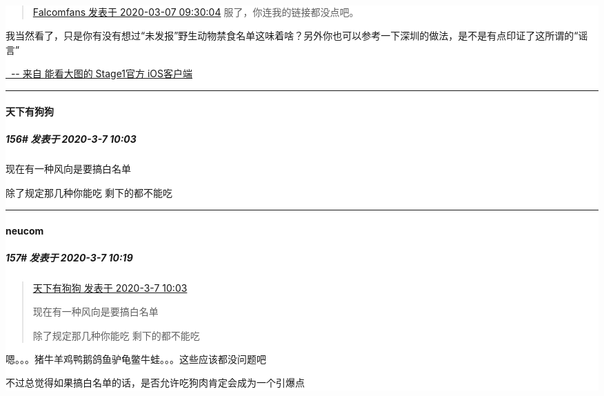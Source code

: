 
<blockquote><a href="httphttps://bbs.saraba1st.com/2b/forum.php?mod=redirect&amp;goto=findpost&amp;pid=46644216&amp;ptid=1912071" target="_blank">Falcomfans 发表于 2020-03-07 09:30:04</a>
服了，你连我的链接都没点吧。</blockquote>我当然看了，只是你有没有想过“未发报”野生动物禁食名单这味着啥？另外你也可以参考一下深圳的做法，是不是有点印证了这所谓的“谣言”

[  -- 来自 能看大图的 Stage1官方 iOS客户端](https://itunes.apple.com/fi/app/saraba1st/id1221237470?mt=8)


-----

####  天下有狗狗  
##### 156#       发表于 2020-3-7 10:03


现在有一种风向是要搞白名单

除了规定那几种你能吃 剩下的都不能吃


-----

####  neucom  
##### 157#       发表于 2020-3-7 10:19


<blockquote><a href="httphttps://bbs.saraba1st.com/2b/forum.php?mod=redirect&amp;goto=findpost&amp;pid=46644476&amp;ptid=1912071" target="_blank">天下有狗狗 发表于 2020-3-7 10:03</a>

现在有一种风向是要搞白名单

除了规定那几种你能吃 剩下的都不能吃</blockquote>
嗯。。。猪牛羊鸡鸭鹅鸽鱼驴龟鳖牛蛙。。。这些应该都没问题吧

不过总觉得如果搞白名单的话，是否允许吃狗肉肯定会成为一个引爆点


                                            